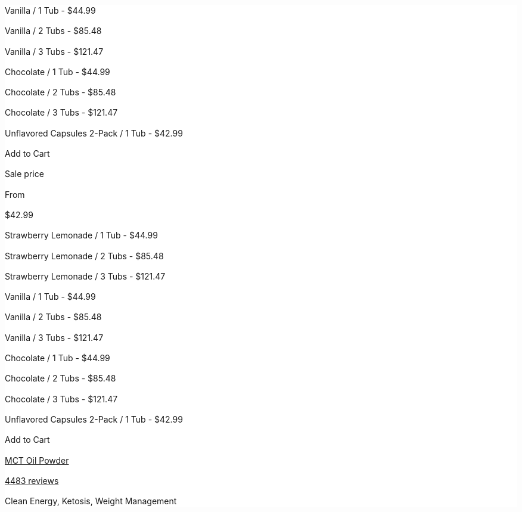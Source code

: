 Vanilla / 1 Tub - $44.99

Vanilla / 2 Tubs - $85.48

Vanilla / 3 Tubs - $121.47

Chocolate / 1 Tub - $44.99

Chocolate / 2 Tubs - $85.48

Chocolate / 3 Tubs - $121.47

Unflavored Capsules 2-Pack / 1 Tub - $42.99

Add to Cart


Sale price


From


$42.99


Strawberry Lemonade / 1 Tub
\- $44.99

Strawberry Lemonade / 2 Tubs
\- $85.48

Strawberry Lemonade / 3 Tubs
\- $121.47

Vanilla / 1 Tub
\- $44.99

Vanilla / 2 Tubs
\- $85.48

Vanilla / 3 Tubs
\- $121.47

Chocolate / 1 Tub
\- $44.99

Chocolate / 2 Tubs
\- $85.48

Chocolate / 3 Tubs
\- $121.47

Unflavored Capsules 2-Pack / 1 Tub
\- $42.99


Add to Cart

[MCT Oil Powder](https://shop.perfectketo.com/products/mct-powder)

[4483 reviews](https://shop.perfectketo.com/products/mct-powder)

Clean Energy, Ketosis, Weight Management
